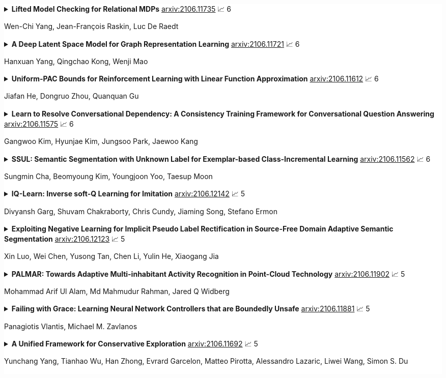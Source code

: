 <details><summary><b>Lifted Model Checking for Relational MDPs</b>
<a href="https://arxiv.org/abs/2106.11735">arxiv:2106.11735</a>
&#x1F4C8; 6 <br>
<p>Wen-Chi Yang, Jean-François Raskin, Luc De Raedt</p></summary></details>

<details><summary><b>A Deep Latent Space Model for Graph Representation Learning</b>
<a href="https://arxiv.org/abs/2106.11721">arxiv:2106.11721</a>
&#x1F4C8; 6 <br>
<p>Hanxuan Yang, Qingchao Kong, Wenji Mao</p></summary></details>

<details><summary><b>Uniform-PAC Bounds for Reinforcement Learning with Linear Function Approximation</b>
<a href="https://arxiv.org/abs/2106.11612">arxiv:2106.11612</a>
&#x1F4C8; 6 <br>
<p>Jiafan He, Dongruo Zhou, Quanquan Gu</p></summary></details>

<details><summary><b>Learn to Resolve Conversational Dependency: A Consistency Training Framework for Conversational Question Answering</b>
<a href="https://arxiv.org/abs/2106.11575">arxiv:2106.11575</a>
&#x1F4C8; 6 <br>
<p>Gangwoo Kim, Hyunjae Kim, Jungsoo Park, Jaewoo Kang</p></summary></details>

<details><summary><b>SSUL: Semantic Segmentation with Unknown Label for Exemplar-based Class-Incremental Learning</b>
<a href="https://arxiv.org/abs/2106.11562">arxiv:2106.11562</a>
&#x1F4C8; 6 <br>
<p>Sungmin Cha, Beomyoung Kim, Youngjoon Yoo, Taesup Moon</p></summary></details>

<details><summary><b>IQ-Learn: Inverse soft-Q Learning for Imitation</b>
<a href="https://arxiv.org/abs/2106.12142">arxiv:2106.12142</a>
&#x1F4C8; 5 <br>
<p>Divyansh Garg, Shuvam Chakraborty, Chris Cundy, Jiaming Song, Stefano Ermon</p></summary></details>

<details><summary><b>Exploiting Negative Learning for Implicit Pseudo Label Rectification in Source-Free Domain Adaptive Semantic Segmentation</b>
<a href="https://arxiv.org/abs/2106.12123">arxiv:2106.12123</a>
&#x1F4C8; 5 <br>
<p>Xin Luo, Wei Chen, Yusong Tan, Chen Li, Yulin He, Xiaogang Jia</p></summary></details>

<details><summary><b>PALMAR: Towards Adaptive Multi-inhabitant Activity Recognition in Point-Cloud Technology</b>
<a href="https://arxiv.org/abs/2106.11902">arxiv:2106.11902</a>
&#x1F4C8; 5 <br>
<p>Mohammad Arif Ul Alam, Md Mahmudur Rahman, Jared Q Widberg</p></summary></details>

<details><summary><b>Failing with Grace: Learning Neural Network Controllers that are Boundedly Unsafe</b>
<a href="https://arxiv.org/abs/2106.11881">arxiv:2106.11881</a>
&#x1F4C8; 5 <br>
<p>Panagiotis Vlantis, Michael M. Zavlanos</p></summary></details>

<details><summary><b>A Unified Framework for Conservative Exploration</b>
<a href="https://arxiv.org/abs/2106.11692">arxiv:2106.11692</a>
&#x1F4C8; 5 <br>
<p>Yunchang Yang, Tianhao Wu, Han Zhong, Evrard Garcelon, Matteo Pirotta, Alessandro Lazaric, Liwei Wang, Simon S. Du</p></summary></details>
